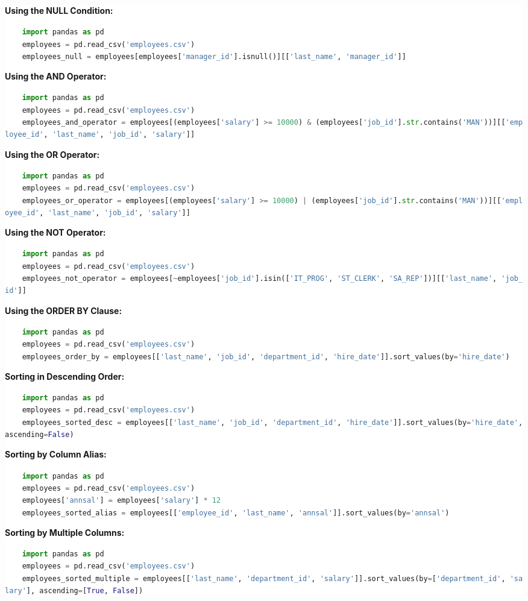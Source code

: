 **Using the NULL Condition:**
```python
    import pandas as pd
    employees = pd.read_csv('employees.csv')  
    employees_null = employees[employees['manager_id'].isnull()][['last_name', 'manager_id']]
```

**Using the AND Operator:**
```python
    import pandas as pd
    employees = pd.read_csv('employees.csv')  
    employees_and_operator = employees[(employees['salary'] >= 10000) & (employees['job_id'].str.contains('MAN'))][['employee_id', 'last_name', 'job_id', 'salary']]
```

**Using the OR Operator:**
```python
    import pandas as pd
    employees = pd.read_csv('employees.csv')  
    employees_or_operator = employees[(employees['salary'] >= 10000) | (employees['job_id'].str.contains('MAN'))][['employee_id', 'last_name', 'job_id', 'salary']]
```

**Using the NOT Operator:**
```python
    import pandas as pd
    employees = pd.read_csv('employees.csv')  
    employees_not_operator = employees[~employees['job_id'].isin(['IT_PROG', 'ST_CLERK', 'SA_REP'])][['last_name', 'job_id']]
```

**Using the ORDER BY Clause:**
```python
    import pandas as pd
    employees = pd.read_csv('employees.csv')  
    employees_order_by = employees[['last_name', 'job_id', 'department_id', 'hire_date']].sort_values(by='hire_date')
```

**Sorting in Descending Order:**
```python
    import pandas as pd
    employees = pd.read_csv('employees.csv')  
    employees_sorted_desc = employees[['last_name', 'job_id', 'department_id', 'hire_date']].sort_values(by='hire_date', ascending=False)
```

**Sorting by Column Alias:**
```python
    import pandas as pd
    employees = pd.read_csv('employees.csv')  
    employees['annsal'] = employees['salary'] * 12
    employees_sorted_alias = employees[['employee_id', 'last_name', 'annsal']].sort_values(by='annsal')
```

**Sorting by Multiple Columns:**
```python
    import pandas as pd
    employees = pd.read_csv('employees.csv')  
    employees_sorted_multiple = employees[['last_name', 'department_id', 'salary']].sort_values(by=['department_id', 'salary'], ascending=[True, False])
```
